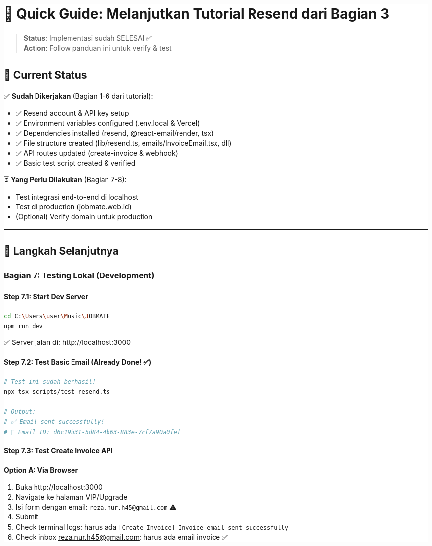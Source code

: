 # 🚀 Quick Guide: Melanjutkan Tutorial Resend dari Bagian 3

> **Status**: Implementasi sudah SELESAI ✅  
> **Action**: Follow panduan ini untuk verify & test

## 📝 Current Status

✅ **Sudah Dikerjakan** (Bagian 1-6 dari tutorial):
- ✅ Resend account & API key setup
- ✅ Environment variables configured (.env.local & Vercel)
- ✅ Dependencies installed (resend, @react-email/render, tsx)
- ✅ File structure created (lib/resend.ts, emails/InvoiceEmail.tsx, dll)
- ✅ API routes updated (create-invoice & webhook)
- ✅ Basic test script created & verified

⏳ **Yang Perlu Dilakukan** (Bagian 7-8):
- Test integrasi end-to-end di localhost
- Test di production (jobmate.web.id)
- (Optional) Verify domain untuk production

---

## 🎯 Langkah Selanjutnya

### Bagian 7: Testing Lokal (Development)

#### Step 7.1: Start Dev Server
```bash
cd C:\Users\user\Music\JOBMATE
npm run dev
```
✅ Server jalan di: http://localhost:3000

#### Step 7.2: Test Basic Email (Already Done! ✅)
```bash
# Test ini sudah berhasil!
npx tsx scripts/test-resend.ts

# Output:
# ✅ Email sent successfully!
# 📧 Email ID: d6c19b31-5d84-4b63-883e-7cf7a90a0fef
```

#### Step 7.3: Test Create Invoice API
**Option A: Via Browser**
1. Buka http://localhost:3000
2. Navigate ke halaman VIP/Upgrade
3. Isi form dengan email: `reza.nur.h45@gmail.com` ⚠️
4. Submit
5. Check terminal logs: harus ada `[Create Invoice] Invoice email sent successfully`
6. Check inbox reza.nur.h45@gmail.com: harus ada email invoice ✅
